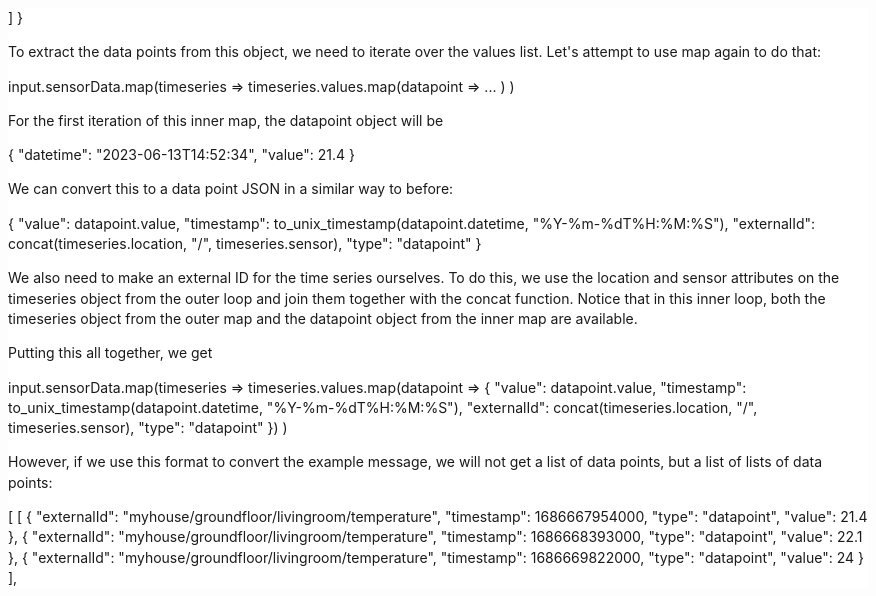   ]
}

To extract the data points from this object, we need to iterate over the values list. Let's attempt to use map again to do that:

input.sensorData.map(timeseries =>
    timeseries.values.map(datapoint =>
        ...
    )
)

For the first iteration of this inner map, the datapoint object will be

{
  "datetime": "2023-06-13T14:52:34",
  "value": 21.4
}

We can convert this to a data point JSON in a similar way to before:

{
    "value": datapoint.value,
    "timestamp": to_unix_timestamp(datapoint.datetime, "%Y-%m-%dT%H:%M:%S"),
    "externalId": concat(timeseries.location, "/", timeseries.sensor),
    "type": "datapoint"
}

We also need to make an external ID for the time series ourselves. To do this, we use the location and sensor attributes on the timeseries object from the outer loop and join them together with the concat function. Notice that in this inner loop, both the timeseries object from the outer map and the datapoint object from the inner map are available.

Putting this all together, we get

input.sensorData.map(timeseries =>
    timeseries.values.map(datapoint => {
        "value": datapoint.value,
        "timestamp": to_unix_timestamp(datapoint.datetime, "%Y-%m-%dT%H:%M:%S"),
        "externalId": concat(timeseries.location, "/", timeseries.sensor),
        "type": "datapoint"
    })
)

However, if we use this format to convert the example message, we will not get a list of data points, but a list of lists of data points:

[
  [
    {
      "externalId": "myhouse/groundfloor/livingroom/temperature",
      "timestamp": 1686667954000,
      "type": "datapoint",
      "value": 21.4
    },
    {
      "externalId": "myhouse/groundfloor/livingroom/temperature",
      "timestamp": 1686668393000,
      "type": "datapoint",
      "value": 22.1
    },
    {
      "externalId": "myhouse/groundfloor/livingroom/temperature",
      "timestamp": 1686669822000,
      "type": "datapoint",
      "value": 24
    }
  ],